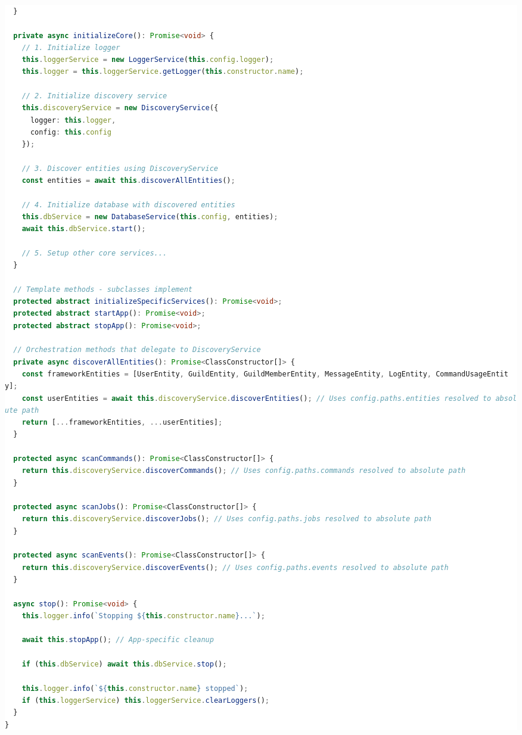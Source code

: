 ```typescript
  }
  
  private async initializeCore(): Promise<void> {
    // 1. Initialize logger
    this.loggerService = new LoggerService(this.config.logger);
    this.logger = this.loggerService.getLogger(this.constructor.name);
    
    // 2. Initialize discovery service
    this.discoveryService = new DiscoveryService({ 
      logger: this.logger, 
      config: this.config 
    });
    
    // 3. Discover entities using DiscoveryService
    const entities = await this.discoverAllEntities();
    
    // 4. Initialize database with discovered entities
    this.dbService = new DatabaseService(this.config, entities);
    await this.dbService.start();
    
    // 5. Setup other core services...
  }
  
  // Template methods - subclasses implement
  protected abstract initializeSpecificServices(): Promise<void>;
  protected abstract startApp(): Promise<void>;
  protected abstract stopApp(): Promise<void>;
  
  // Orchestration methods that delegate to DiscoveryService
  private async discoverAllEntities(): Promise<ClassConstructor[]> {
    const frameworkEntities = [UserEntity, GuildEntity, GuildMemberEntity, MessageEntity, LogEntity, CommandUsageEntity];
    const userEntities = await this.discoveryService.discoverEntities(); // Uses config.paths.entities resolved to absolute path
    return [...frameworkEntities, ...userEntities];
  }
  
  protected async scanCommands(): Promise<ClassConstructor[]> {
    return this.discoveryService.discoverCommands(); // Uses config.paths.commands resolved to absolute path
  }
  
  protected async scanJobs(): Promise<ClassConstructor[]> {
    return this.discoveryService.discoverJobs(); // Uses config.paths.jobs resolved to absolute path
  }
  
  protected async scanEvents(): Promise<ClassConstructor[]> {
    return this.discoveryService.discoverEvents(); // Uses config.paths.events resolved to absolute path
  }
  
  async stop(): Promise<void> {
    this.logger.info(`Stopping ${this.constructor.name}...`);
    
    await this.stopApp(); // App-specific cleanup
    
    if (this.dbService) await this.dbService.stop();
    
    this.logger.info(`${this.constructor.name} stopped`);
    if (this.loggerService) this.loggerService.clearLoggers();
  }
}
```